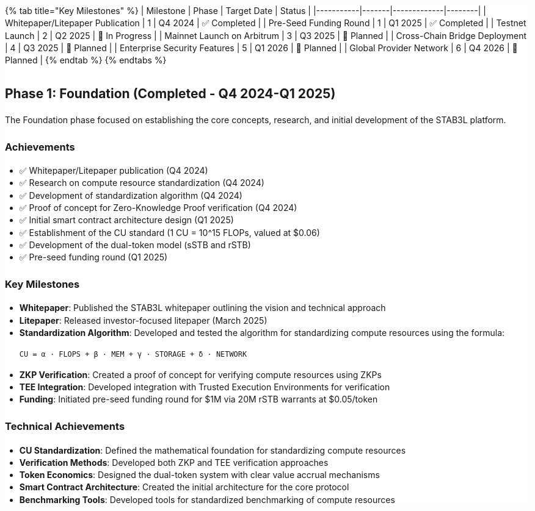 {% tab title="Key Milestones" %}
| Milestone | Phase | Target Date | Status |
|-----------|-------|-------------|--------|
| Whitepaper/Litepaper Publication | 1 | Q4 2024 | ✅ Completed |
| Pre-Seed Funding Round | 1 | Q1 2025 | ✅ Completed |
| Testnet Launch | 2 | Q2 2025 | 🔄 In Progress |
| Mainnet Launch on Arbitrum | 3 | Q3 2025 | 📅 Planned |
| Cross-Chain Bridge Deployment | 4 | Q3 2025 | 📅 Planned |
| Enterprise Security Features | 5 | Q1 2026 | 📅 Planned |
| Global Provider Network | 6 | Q4 2026 | 📅 Planned |
{% endtab %}
{% endtabs %}

## Phase 1: Foundation (Completed - Q4 2024-Q1 2025)

The Foundation phase focused on establishing the core concepts, research, and initial development of the STAB3L platform.

### Achievements

- ✅ Whitepaper/Litepaper publication (Q4 2024)
- ✅ Research on compute resource standardization (Q4 2024)
- ✅ Development of standardization algorithm (Q4 2024)
- ✅ Proof of concept for Zero-Knowledge Proof verification (Q4 2024)
- ✅ Initial smart contract architecture design (Q1 2025)
- ✅ Establishment of the CU standard (1 CU = 10^15 FLOPs, valued at $0.06)
- ✅ Development of the dual-token model (sSTB and rSTB)
- ✅ Pre-seed funding round (Q1 2025)

### Key Milestones

- **Whitepaper**: Published the STAB3L whitepaper outlining the vision and technical approach
- **Litepaper**: Released investor-focused litepaper (March 2025)
- **Standardization Algorithm**: Developed and tested the algorithm for standardizing compute resources using the formula:
  ```
  CU = α · FLOPS + β · MEM + γ · STORAGE + δ · NETWORK
  ```
- **ZKP Verification**: Created a proof of concept for verifying compute resources using ZKPs
- **TEE Integration**: Developed integration with Trusted Execution Environments for verification
- **Funding**: Initiated pre-seed funding round for $1M via 20M rSTB warrants at $0.05/token

### Technical Achievements

- **CU Standardization**: Defined the mathematical foundation for standardizing compute resources
- **Verification Methods**: Developed both ZKP and TEE verification approaches
- **Token Economics**: Designed the dual-token system with clear value accrual mechanisms
- **Smart Contract Architecture**: Created the initial architecture for the core protocol
- **Benchmarking Tools**: Developed tools for standardized benchmarking of compute resources
